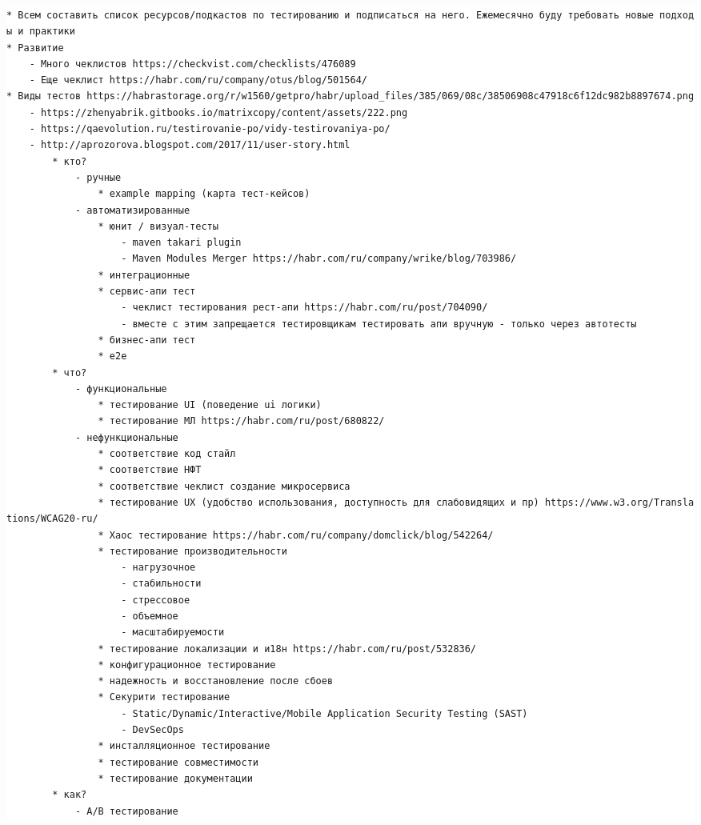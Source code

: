 	* Всем составить список ресурсов/подкастов по тестированию и подписаться на него. Ежемесячно буду требовать новые подходы и практики 
	* Развитие 
		- Много чеклистов https://checkvist.com/checklists/476089
		- Еще чеклист https://habr.com/ru/company/otus/blog/501564/
	* Виды тестов https://habrastorage.org/r/w1560/getpro/habr/upload_files/385/069/08c/38506908c47918c6f12dc982b8897674.png
	    - https://zhenyabrik.gitbooks.io/matrixcopy/content/assets/222.png
		- https://qaevolution.ru/testirovanie-po/vidy-testirovaniya-po/
		- http://aprozorova.blogspot.com/2017/11/user-story.html
		    * кто? 
			    - ручные 
				    * example mapping (карта тест-кейсов)
				- автоматизированные 
					* юнит / визуал-тесты 
					    - maven takari plugin
						- Maven Modules Merger https://habr.com/ru/company/wrike/blog/703986/
					* интеграционные 
					* сервис-апи тест 
					    - чеклист тестирования рест-апи https://habr.com/ru/post/704090/
						- вместе с этим запрещается тестировщикам тестировать апи вручную - только через автотесты
					* бизнес-апи тест 
					* е2е 
			* что? 
			    - функциональные 
				    * тестирование UI (поведение ui логики)
					* тестирование МЛ https://habr.com/ru/post/680822/
				- нефункциональные 
					* соответствие код стайл 
					* соответствие НФТ
					* соответствие чеклист создание микросервиса 
					* тестирование UX (удобство использования, доступность для слабовидящих и пр) https://www.w3.org/Translations/WCAG20-ru/
					* Хаос тестирование https://habr.com/ru/company/domclick/blog/542264/
					* тестирование производительности 
					    - нагрузочное 
                        - стабильности 
                        - стрессовое 
                        - объемное 
                        - масштабируемости
					* тестирование локализации и и18н https://habr.com/ru/post/532836/
					* конфигурационное тестирование 
					* надежность и восстановление после сбоев 
					* Секурити тестирование 
					    - Static/Dynamic/Interactive/Mobile Application Security Testing (SAST)
						- DevSecOps
					* инсталляционное тестирование 
					* тестирование совместимости 
					* тестирование документации
			* как? 
				- А/В тестирование
